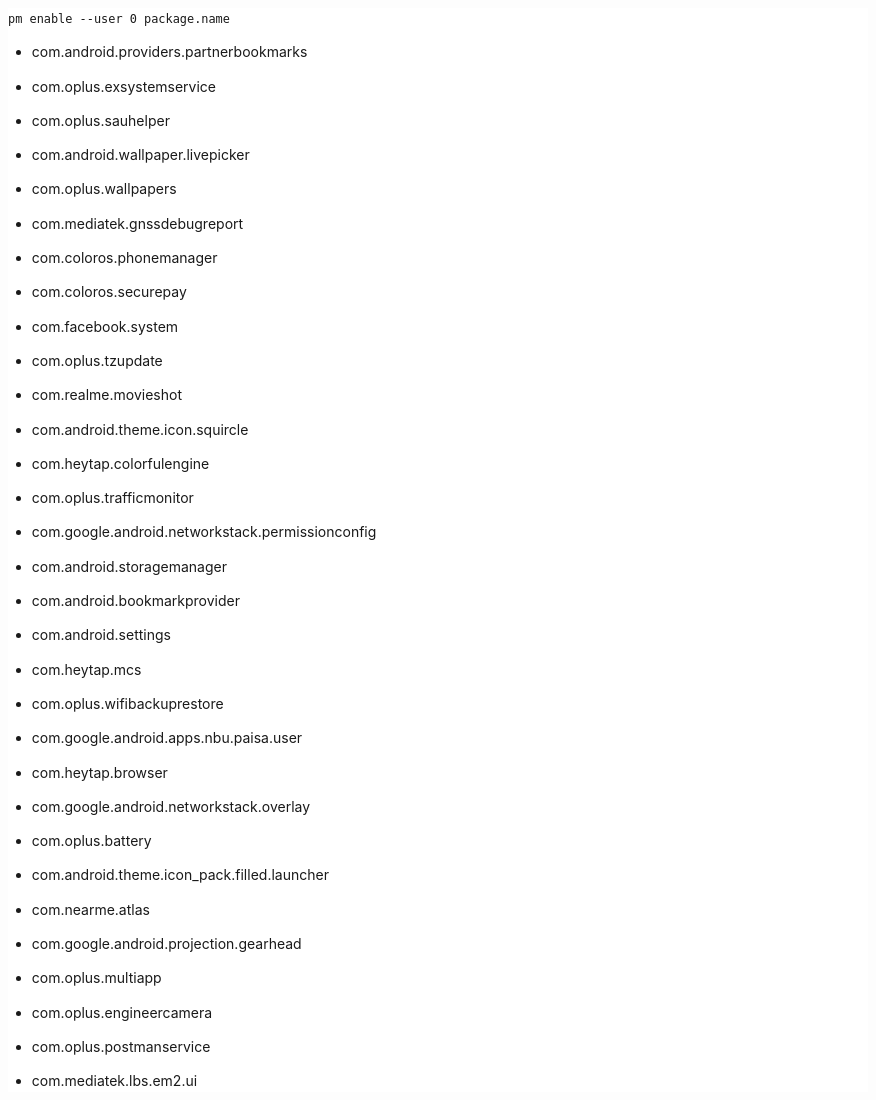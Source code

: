 ```pm enable --user 0 package.name```

- com.android.providers.partnerbookmarks

- com.oplus.exsystemservice

- com.oplus.sauhelper

- com.android.wallpaper.livepicker

- com.oplus.wallpapers

- com.mediatek.gnssdebugreport

- com.coloros.phonemanager

- com.coloros.securepay

- com.facebook.system

- com.oplus.tzupdate

- com.realme.movieshot

- com.android.theme.icon.squircle

- com.heytap.colorfulengine

- com.oplus.trafficmonitor

- com.google.android.networkstack.permissionconfig

- com.android.storagemanager

- com.android.bookmarkprovider

- com.android.settings

- com.heytap.mcs

- com.oplus.wifibackuprestore

- com.google.android.apps.nbu.paisa.user

- com.heytap.browser

- com.google.android.networkstack.overlay

- com.oplus.battery

- com.android.theme.icon_pack.filled.launcher

- com.nearme.atlas

- com.google.android.projection.gearhead

- com.oplus.multiapp

- com.oplus.engineercamera

- com.oplus.postmanservice

- com.mediatek.lbs.em2.ui

```
